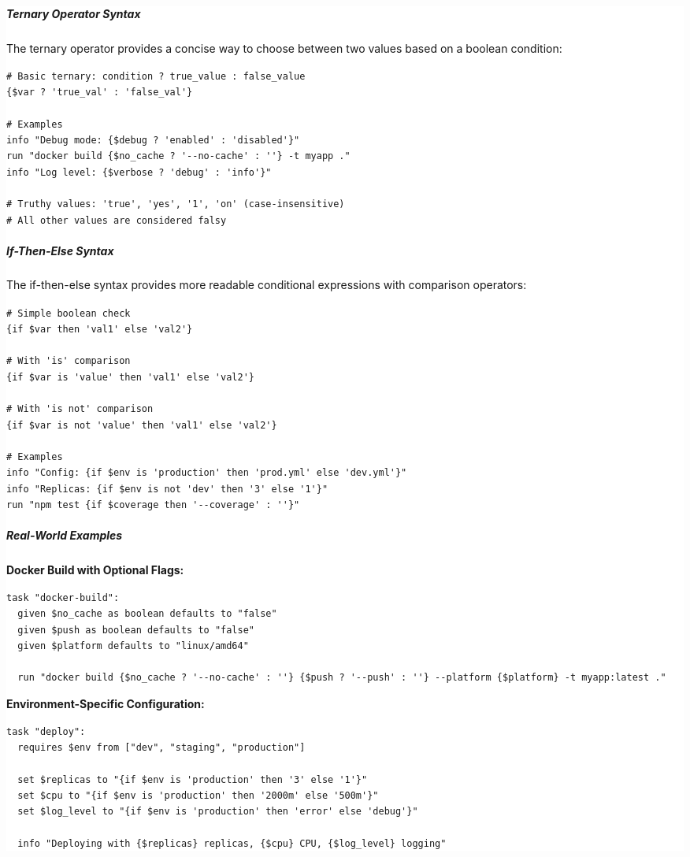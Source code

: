 ##### Ternary Operator Syntax

The ternary operator provides a concise way to choose between two values based on a boolean condition:

```
# Basic ternary: condition ? true_value : false_value
{$var ? 'true_val' : 'false_val'}

# Examples
info "Debug mode: {$debug ? 'enabled' : 'disabled'}"
run "docker build {$no_cache ? '--no-cache' : ''} -t myapp ."
info "Log level: {$verbose ? 'debug' : 'info'}"

# Truthy values: 'true', 'yes', '1', 'on' (case-insensitive)
# All other values are considered falsy
```

##### If-Then-Else Syntax

The if-then-else syntax provides more readable conditional expressions with comparison operators:

```
# Simple boolean check
{if $var then 'val1' else 'val2'}

# With 'is' comparison
{if $var is 'value' then 'val1' else 'val2'}

# With 'is not' comparison
{if $var is not 'value' then 'val1' else 'val2'}

# Examples
info "Config: {if $env is 'production' then 'prod.yml' else 'dev.yml'}"
info "Replicas: {if $env is not 'dev' then '3' else '1'}"
run "npm test {if $coverage then '--coverage' : ''}"
```

##### Real-World Examples

**Docker Build with Optional Flags:**
```
task "docker-build":
  given $no_cache as boolean defaults to "false"
  given $push as boolean defaults to "false"
  given $platform defaults to "linux/amd64"
  
  run "docker build {$no_cache ? '--no-cache' : ''} {$push ? '--push' : ''} --platform {$platform} -t myapp:latest ."
```

**Environment-Specific Configuration:**
```
task "deploy":
  requires $env from ["dev", "staging", "production"]
  
  set $replicas to "{if $env is 'production' then '3' else '1'}"
  set $cpu to "{if $env is 'production' then '2000m' else '500m'}"
  set $log_level to "{if $env is 'production' then 'error' else 'debug'}"
  
  info "Deploying with {$replicas} replicas, {$cpu} CPU, {$log_level} logging"
```
